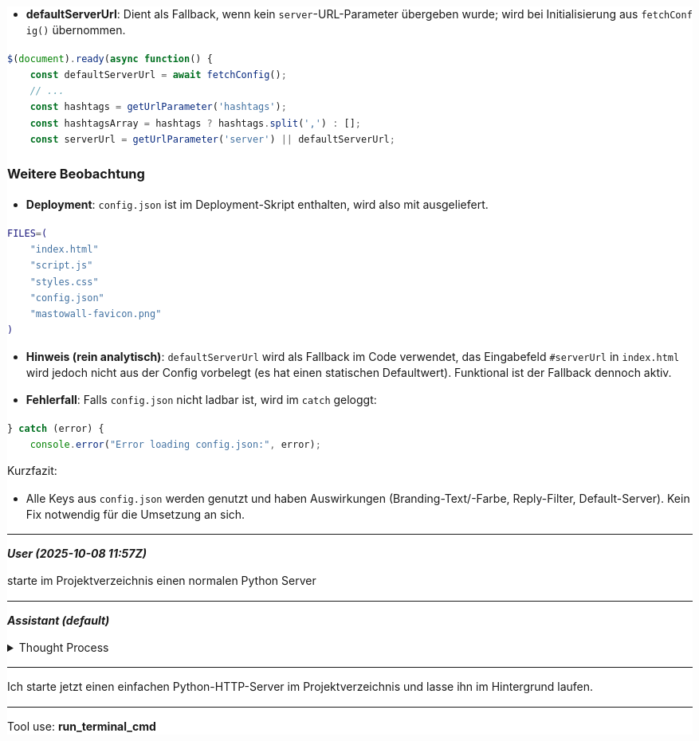 - **defaultServerUrl**: Dient als Fallback, wenn kein `server`-URL-Parameter übergeben wurde; wird bei Initialisierung aus `fetchConfig()` übernommen.
```695:718:/Users/rstockm/Documents/GitHub/Mastowall2/mastowall/script.js
$(document).ready(async function() {
    const defaultServerUrl = await fetchConfig();
    // ...
    const hashtags = getUrlParameter('hashtags');
    const hashtagsArray = hashtags ? hashtags.split(',') : [];
    const serverUrl = getUrlParameter('server') || defaultServerUrl;
```

### Weitere Beobachtung
- **Deployment**: `config.json` ist im Deployment-Skript enthalten, wird also mit ausgeliefert.
```19:25:/Users/rstockm/Documents/GitHub/Mastowall2/mastowall/deploy-to-cloudron.sh
FILES=(
    "index.html"
    "script.js"
    "styles.css"
    "config.json"
    "mastowall-favicon.png"
)
```
- **Hinweis (rein analytisch)**: `defaultServerUrl` wird als Fallback im Code verwendet, das Eingabefeld `#serverUrl` in `index.html` wird jedoch nicht aus der Config vorbelegt (es hat einen statischen Defaultwert). Funktional ist der Fallback dennoch aktiv.

- **Fehlerfall**: Falls `config.json` nicht ladbar ist, wird im `catch` geloggt:
```55:56:/Users/rstockm/Documents/GitHub/Mastowall2/mastowall/script.js
} catch (error) {
    console.error("Error loading config.json:", error);
```

Kurzfazit:
- Alle Keys aus `config.json` werden genutzt und haben Auswirkungen (Branding-Text/-Farbe, Reply-Filter, Default-Server). Kein Fix notwendig für die Umsetzung an sich.

---

_**User (2025-10-08 11:57Z)**_

starte im Projektverzeichnis einen normalen Python Server

---

_**Assistant (default)**_

<think><details><summary>Thought Process</summary></details></think>

---

Ich starte jetzt einen einfachen Python-HTTP-Server im Projektverzeichnis und lasse ihn im Hintergrund laufen.

---

Tool use: **run_terminal_cmd**
